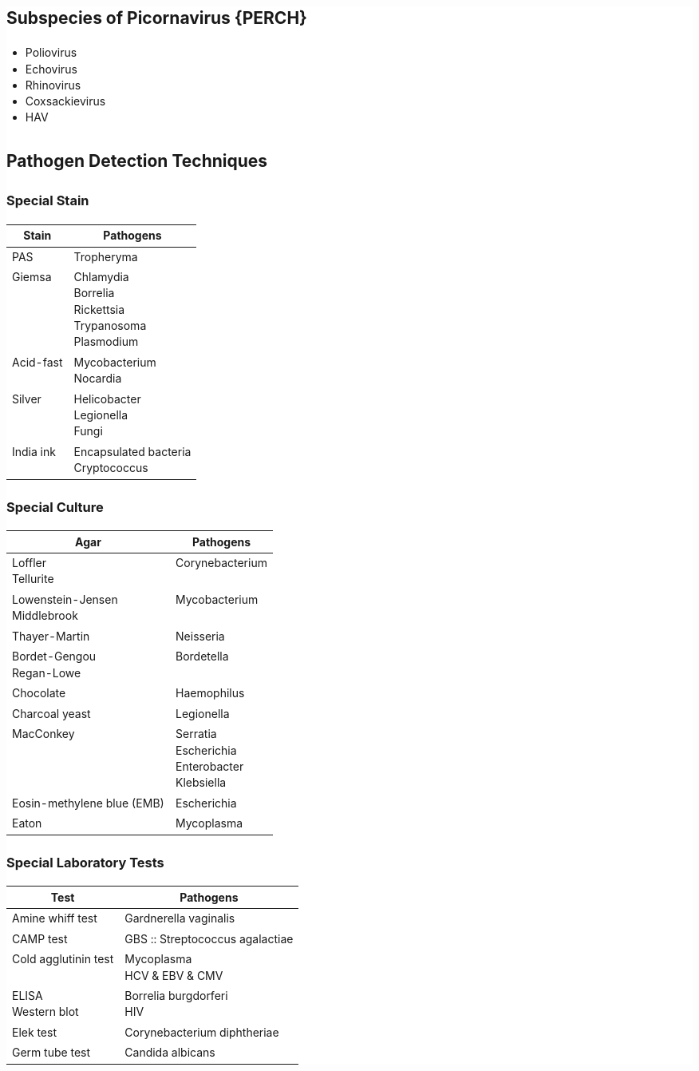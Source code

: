 ## Subspecies of Picornavirus {PERCH}

- Poliovirus
- Echovirus
- Rhinovirus
- Coxsackievirus
- HAV

## Pathogen Detection Techniques

### Special Stain

|Stain|Pathogens|
|-|-|
|PAS|Tropheryma|
|Giemsa|Chlamydia<br>Borrelia<br>Rickettsia<br>Trypanosoma<br>Plasmodium|
|Acid-fast|Mycobacterium<br>Nocardia|
|Silver|Helicobacter<br>Legionella<br>Fungi|
|India ink|Encapsulated bacteria<br>Cryptococcus|

### Special Culture

|Agar|Pathogens|
|-|-|
|Loffler<br>Tellurite|Corynebacterium|
|Lowenstein-Jensen<br>Middlebrook|Mycobacterium|
|Thayer-Martin|Neisseria|
|Bordet-Gengou<br>Regan-Lowe|Bordetella|
|Chocolate|Haemophilus|
|Charcoal yeast|Legionella|
|MacConkey|Serratia<br>Escherichia<br>Enterobacter<br>Klebsiella|
|Eosin-methylene blue (EMB)|Escherichia|
|Eaton|Mycoplasma|

### Special Laboratory Tests

|Test|Pathogens|
|-|-|
|Amine whiff test|Gardnerella vaginalis|
|CAMP test|GBS :: Streptococcus agalactiae|
|Cold agglutinin test|Mycoplasma<br>HCV & EBV & CMV|
|ELISA<br>Western blot|Borrelia burgdorferi<br>HIV|
|Elek test|Corynebacterium diphtheriae|
|Germ tube test|Candida albicans|